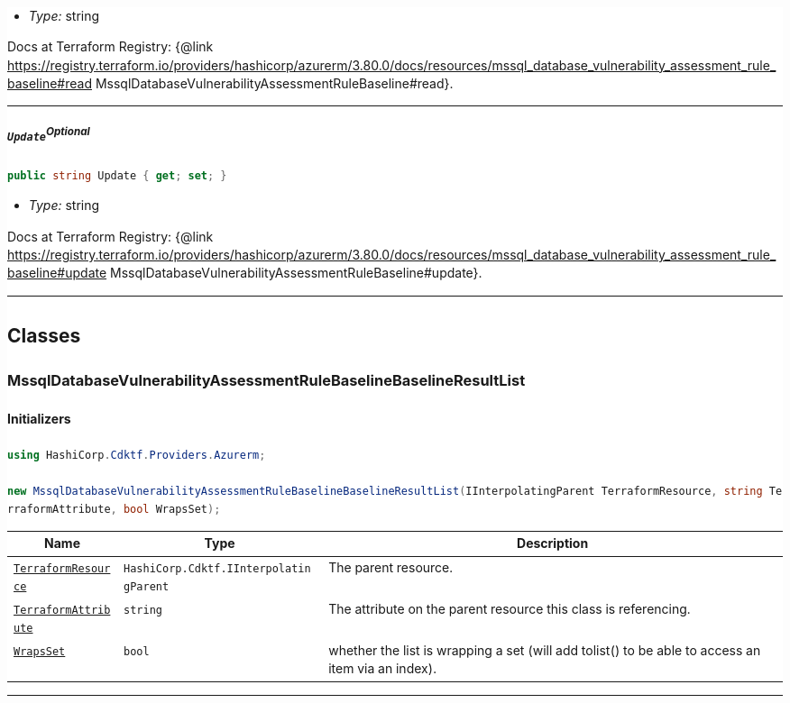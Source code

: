 - *Type:* string

Docs at Terraform Registry: {@link https://registry.terraform.io/providers/hashicorp/azurerm/3.80.0/docs/resources/mssql_database_vulnerability_assessment_rule_baseline#read MssqlDatabaseVulnerabilityAssessmentRuleBaseline#read}.

---

##### `Update`<sup>Optional</sup> <a name="Update" id="@cdktf/provider-azurerm.mssqlDatabaseVulnerabilityAssessmentRuleBaseline.MssqlDatabaseVulnerabilityAssessmentRuleBaselineTimeouts.property.update"></a>

```csharp
public string Update { get; set; }
```

- *Type:* string

Docs at Terraform Registry: {@link https://registry.terraform.io/providers/hashicorp/azurerm/3.80.0/docs/resources/mssql_database_vulnerability_assessment_rule_baseline#update MssqlDatabaseVulnerabilityAssessmentRuleBaseline#update}.

---

## Classes <a name="Classes" id="Classes"></a>

### MssqlDatabaseVulnerabilityAssessmentRuleBaselineBaselineResultList <a name="MssqlDatabaseVulnerabilityAssessmentRuleBaselineBaselineResultList" id="@cdktf/provider-azurerm.mssqlDatabaseVulnerabilityAssessmentRuleBaseline.MssqlDatabaseVulnerabilityAssessmentRuleBaselineBaselineResultList"></a>

#### Initializers <a name="Initializers" id="@cdktf/provider-azurerm.mssqlDatabaseVulnerabilityAssessmentRuleBaseline.MssqlDatabaseVulnerabilityAssessmentRuleBaselineBaselineResultList.Initializer"></a>

```csharp
using HashiCorp.Cdktf.Providers.Azurerm;

new MssqlDatabaseVulnerabilityAssessmentRuleBaselineBaselineResultList(IInterpolatingParent TerraformResource, string TerraformAttribute, bool WrapsSet);
```

| **Name** | **Type** | **Description** |
| --- | --- | --- |
| <code><a href="#@cdktf/provider-azurerm.mssqlDatabaseVulnerabilityAssessmentRuleBaseline.MssqlDatabaseVulnerabilityAssessmentRuleBaselineBaselineResultList.Initializer.parameter.terraformResource">TerraformResource</a></code> | <code>HashiCorp.Cdktf.IInterpolatingParent</code> | The parent resource. |
| <code><a href="#@cdktf/provider-azurerm.mssqlDatabaseVulnerabilityAssessmentRuleBaseline.MssqlDatabaseVulnerabilityAssessmentRuleBaselineBaselineResultList.Initializer.parameter.terraformAttribute">TerraformAttribute</a></code> | <code>string</code> | The attribute on the parent resource this class is referencing. |
| <code><a href="#@cdktf/provider-azurerm.mssqlDatabaseVulnerabilityAssessmentRuleBaseline.MssqlDatabaseVulnerabilityAssessmentRuleBaselineBaselineResultList.Initializer.parameter.wrapsSet">WrapsSet</a></code> | <code>bool</code> | whether the list is wrapping a set (will add tolist() to be able to access an item via an index). |

---
